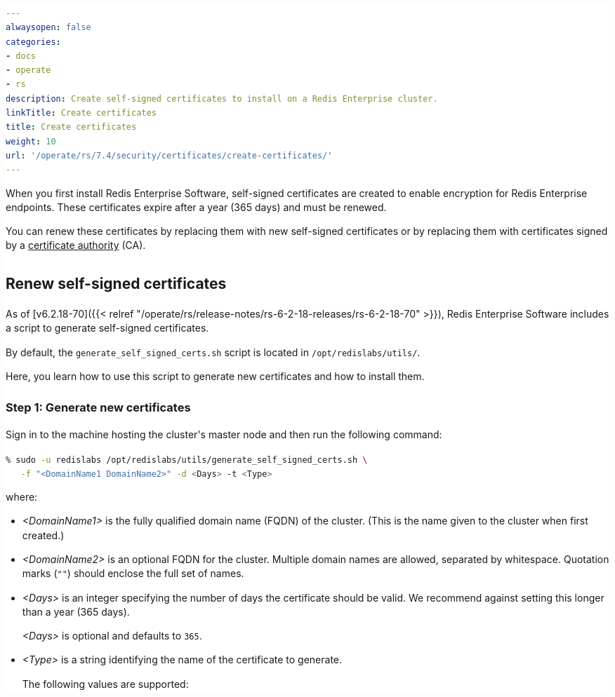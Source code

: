 ```yaml
---
alwaysopen: false
categories:
- docs
- operate
- rs
description: Create self-signed certificates to install on a Redis Enterprise cluster.
linkTitle: Create certificates
title: Create certificates
weight: 10
url: '/operate/rs/7.4/security/certificates/create-certificates/'
---
```


When you first install Redis Enterprise Software, self-signed certificates are created to enable encryption for Redis Enterprise endpoints.  These certificates expire after a year (365 days) and must be renewed.

You can renew these certificates by replacing them with new self-signed certificates or by replacing them with certificates signed by a [certificate authority](https://en.wikipedia.org/wiki/Certificate_authority) (CA).

## Renew self-signed certificates

As of [v6.2.18-70]({{< relref "/operate/rs/release-notes/rs-6-2-18-releases/rs-6-2-18-70" >}}), Redis Enterprise Software includes a script to generate self-signed certificates.  

By default, the `generate_self_signed_certs.sh` script is located in `/opt/redislabs/utils/`.  

Here, you learn how to use this script to generate new certificates and how to install them.

### Step 1: Generate new certificates 

Sign in to the machine hosting the cluster's master node and then run the following command:

``` bash
% sudo -u redislabs /opt/redislabs/utils/generate_self_signed_certs.sh \
   -f "<DomainName1 DomainName2>" -d <Days> -t <Type>
```

where:

- _\<DomainName1>_ is the fully qualified domain name (FQDN) of the cluster.  (This is the name given to the cluster when first created.)
- _\<DomainName2>_ is an optional FQDN for the cluster.  Multiple domain names are allowed, separated by whitespace.  Quotation marks (`""`) should enclose the full set of names.
- _\<Days>_ is an integer specifying the number of days the certificate should be valid.  We recommend against setting this longer than a year (365 days).

    _\<Days>_ is optional and defaults to `365`.

- _\<Type>_ is a string identifying the name of the certificate to generate.  
    
    The following values are supported:
